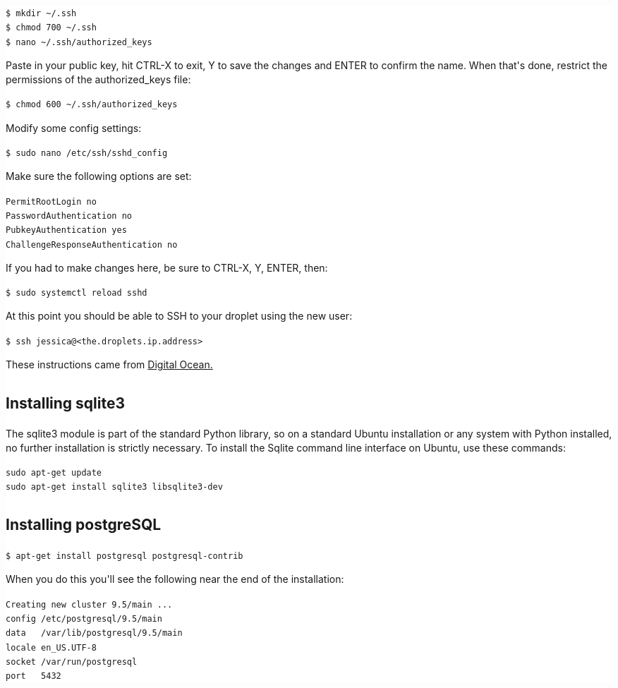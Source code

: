 ```
$ mkdir ~/.ssh
$ chmod 700 ~/.ssh
$ nano ~/.ssh/authorized_keys
```
Paste in your public key, hit CTRL-X to exit, Y to save the changes and ENTER to confirm the name. When that's done, restrict the permissions of the authorized_keys file:

```
$ chmod 600 ~/.ssh/authorized_keys
```

Modify some config settings:

```
$ sudo nano /etc/ssh/sshd_config
```

Make sure the following options are set:
```
PermitRootLogin no
PasswordAuthentication no
PubkeyAuthentication yes
ChallengeResponseAuthentication no
```

If you had to make changes here, be sure to CTRL-X, Y, ENTER, then:
```
$ sudo systemctl reload sshd
```

At this point you should be able to SSH to your droplet using the new user:
```
$ ssh jessica@<the.droplets.ip.address>
```

These instructions came from [Digital Ocean.](https://www.digitalocean.com/community/tutorials/initial-server-setup-with-ubuntu-16-04)

## Installing sqlite3

The sqlite3 module is part of the standard Python library, so on a standard Ubuntu installation or any system with Python installed, no further installation is strictly necessary. To install the Sqlite command line interface on Ubuntu, use these commands:
```
sudo apt-get update
sudo apt-get install sqlite3 libsqlite3-dev
```

## Installing postgreSQL

```
$ apt-get install postgresql postgresql-contrib
```

When you do this you'll see the following near the end of the installation:
```
Creating new cluster 9.5/main ...
config /etc/postgresql/9.5/main
data   /var/lib/postgresql/9.5/main
locale en_US.UTF-8
socket /var/run/postgresql
port   5432
```
